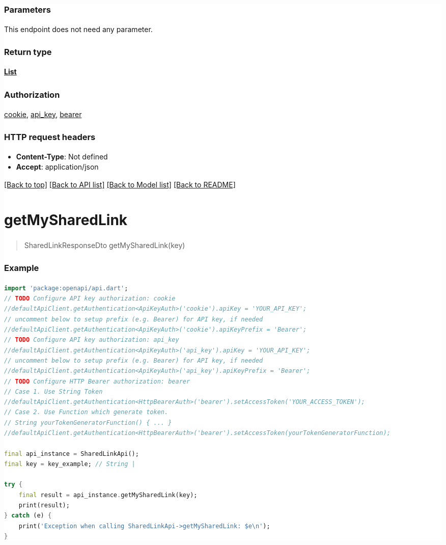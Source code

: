 ### Parameters
This endpoint does not need any parameter.

### Return type

[**List<SharedLinkResponseDto>**](SharedLinkResponseDto.md)

### Authorization

[cookie](../README.md#cookie), [api_key](../README.md#api_key), [bearer](../README.md#bearer)

### HTTP request headers

 - **Content-Type**: Not defined
 - **Accept**: application/json

[[Back to top]](#) [[Back to API list]](../README.md#documentation-for-api-endpoints) [[Back to Model list]](../README.md#documentation-for-models) [[Back to README]](../README.md)

# **getMySharedLink**
> SharedLinkResponseDto getMySharedLink(key)



### Example
```dart
import 'package:openapi/api.dart';
// TODO Configure API key authorization: cookie
//defaultApiClient.getAuthentication<ApiKeyAuth>('cookie').apiKey = 'YOUR_API_KEY';
// uncomment below to setup prefix (e.g. Bearer) for API key, if needed
//defaultApiClient.getAuthentication<ApiKeyAuth>('cookie').apiKeyPrefix = 'Bearer';
// TODO Configure API key authorization: api_key
//defaultApiClient.getAuthentication<ApiKeyAuth>('api_key').apiKey = 'YOUR_API_KEY';
// uncomment below to setup prefix (e.g. Bearer) for API key, if needed
//defaultApiClient.getAuthentication<ApiKeyAuth>('api_key').apiKeyPrefix = 'Bearer';
// TODO Configure HTTP Bearer authorization: bearer
// Case 1. Use String Token
//defaultApiClient.getAuthentication<HttpBearerAuth>('bearer').setAccessToken('YOUR_ACCESS_TOKEN');
// Case 2. Use Function which generate token.
// String yourTokenGeneratorFunction() { ... }
//defaultApiClient.getAuthentication<HttpBearerAuth>('bearer').setAccessToken(yourTokenGeneratorFunction);

final api_instance = SharedLinkApi();
final key = key_example; // String | 

try {
    final result = api_instance.getMySharedLink(key);
    print(result);
} catch (e) {
    print('Exception when calling SharedLinkApi->getMySharedLink: $e\n');
}
```
